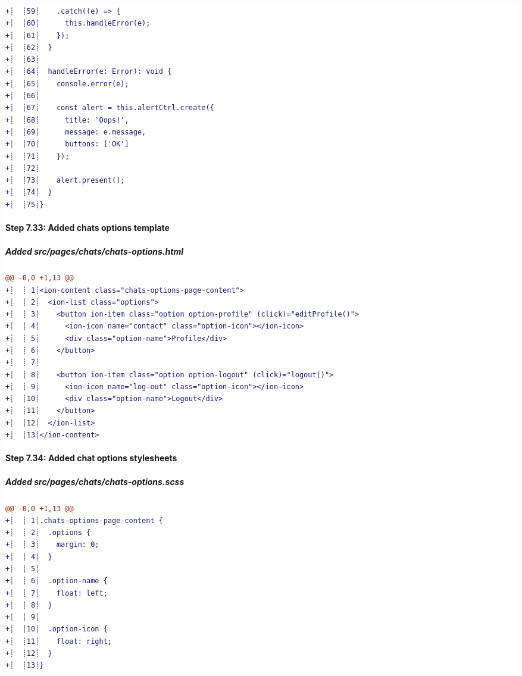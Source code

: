 ```diff
+┊  ┊59┊    .catch((e) => {
+┊  ┊60┊      this.handleError(e);
+┊  ┊61┊    });
+┊  ┊62┊  }
+┊  ┊63┊
+┊  ┊64┊  handleError(e: Error): void {
+┊  ┊65┊    console.error(e);
+┊  ┊66┊
+┊  ┊67┊    const alert = this.alertCtrl.create({
+┊  ┊68┊      title: 'Oops!',
+┊  ┊69┊      message: e.message,
+┊  ┊70┊      buttons: ['OK']
+┊  ┊71┊    });
+┊  ┊72┊
+┊  ┊73┊    alert.present();
+┊  ┊74┊  }
+┊  ┊75┊}
```
[}]: #

[{]: <helper> (diff_step 7.33)
#### Step 7.33: Added chats options template

##### Added src/pages/chats/chats-options.html
```diff
@@ -0,0 +1,13 @@
+┊  ┊ 1┊<ion-content class="chats-options-page-content">
+┊  ┊ 2┊  <ion-list class="options">
+┊  ┊ 3┊    <button ion-item class="option option-profile" (click)="editProfile()">
+┊  ┊ 4┊      <ion-icon name="contact" class="option-icon"></ion-icon>
+┊  ┊ 5┊      <div class="option-name">Profile</div>
+┊  ┊ 6┊    </button>
+┊  ┊ 7┊
+┊  ┊ 8┊    <button ion-item class="option option-logout" (click)="logout()">
+┊  ┊ 9┊      <ion-icon name="log-out" class="option-icon"></ion-icon>
+┊  ┊10┊      <div class="option-name">Logout</div>
+┊  ┊11┊    </button>
+┊  ┊12┊  </ion-list>
+┊  ┊13┊</ion-content>
```
[}]: #

[{]: <helper> (diff_step 7.34)
#### Step 7.34: Added chat options stylesheets

##### Added src/pages/chats/chats-options.scss
```diff
@@ -0,0 +1,13 @@
+┊  ┊ 1┊.chats-options-page-content {
+┊  ┊ 2┊  .options {
+┊  ┊ 3┊    margin: 0;
+┊  ┊ 4┊  }
+┊  ┊ 5┊
+┊  ┊ 6┊  .option-name {
+┊  ┊ 7┊    float: left;
+┊  ┊ 8┊  }
+┊  ┊ 9┊
+┊  ┊10┊  .option-icon {
+┊  ┊11┊    float: right;
+┊  ┊12┊  }
+┊  ┊13┊}
```
[}]: #


[{]: <region> (header)
[{]: <region> (body)
[{]: <helper> (diff_step 7.2)
[{]: <helper> (diff_step 7.3)
[{]: <helper> (diff_step 7.4)
[{]: <helper> (diff_step 7.6)
[{]: <helper> (diff_step 7.7)
[{]: <helper> (diff_step 7.8)
[{]: <helper> (diff_step 7.9)
[{]: <helper> (diff_step 7.10)
[{]: <helper> (diff_step 7.11)
[{]: <helper> (diff_step 7.12)
[{]: <helper> (diff_step 7.13)
[{]: <helper> (diff_step 7.14)
[{]: <helper> (diff_step 7.15)
[{]: <helper> (diff_step 7.16)
[{]: <helper> (diff_step 7.17)
[{]: <helper> (diff_step 7.18)
[{]: <helper> (diff_step 7.19)
[{]: <helper> (diff_step 7.20)
[{]: <helper> (diff_step 7.21)
[{]: <helper> (diff_step 7.23)
[{]: <helper> (diff_step 7.24)
[{]: <helper> (diff_step 7.25)
[{]: <helper> (diff_step 7.26)
[{]: <helper> (diff_step 7.27)
[{]: <helper> (diff_step 7.28)
[{]: <helper> (diff_step 7.29)
[{]: <helper> (diff_step 7.30)
[{]: <helper> (diff_step 7.31)
[{]: <helper> (diff_step 7.32)
[{]: <helper> (diff_step 7.35)
[{]: <helper> (diff_step 7.36)
[{]: <helper> (diff_step 7.37)
[{]: <helper> (diff_step 7.38)
[{]: <region> (footer)
[{]: <helper> (nav_step)